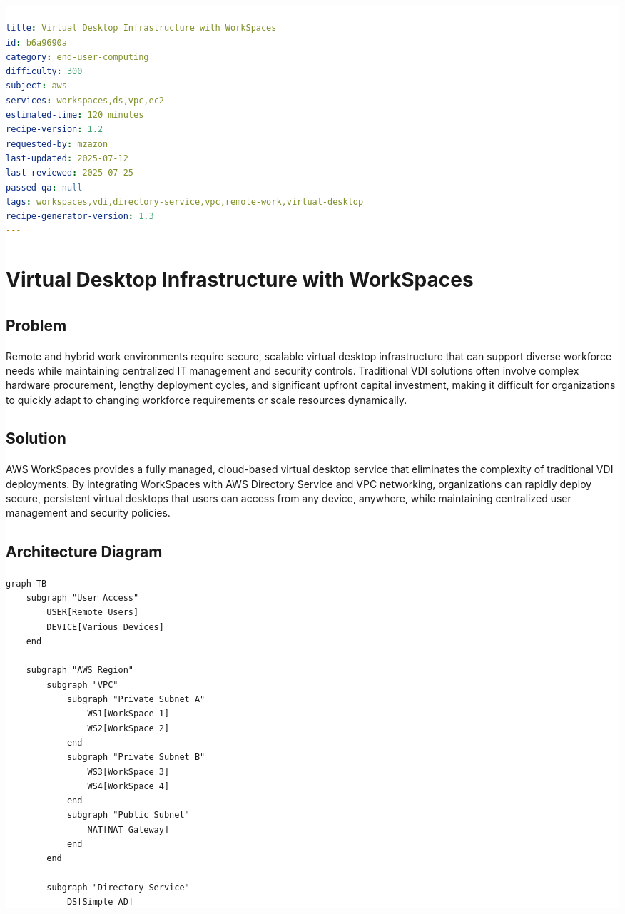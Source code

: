 ```yaml
---
title: Virtual Desktop Infrastructure with WorkSpaces
id: b6a9690a
category: end-user-computing
difficulty: 300
subject: aws
services: workspaces,ds,vpc,ec2
estimated-time: 120 minutes
recipe-version: 1.2
requested-by: mzazon
last-updated: 2025-07-12
last-reviewed: 2025-07-25
passed-qa: null
tags: workspaces,vdi,directory-service,vpc,remote-work,virtual-desktop
recipe-generator-version: 1.3
---
```


# Virtual Desktop Infrastructure with WorkSpaces

## Problem

Remote and hybrid work environments require secure, scalable virtual desktop infrastructure that can support diverse workforce needs while maintaining centralized IT management and security controls. Traditional VDI solutions often involve complex hardware procurement, lengthy deployment cycles, and significant upfront capital investment, making it difficult for organizations to quickly adapt to changing workforce requirements or scale resources dynamically.

## Solution

AWS WorkSpaces provides a fully managed, cloud-based virtual desktop service that eliminates the complexity of traditional VDI deployments. By integrating WorkSpaces with AWS Directory Service and VPC networking, organizations can rapidly deploy secure, persistent virtual desktops that users can access from any device, anywhere, while maintaining centralized user management and security policies.

## Architecture Diagram

```mermaid
graph TB
    subgraph "User Access"
        USER[Remote Users]
        DEVICE[Various Devices]
    end
    
    subgraph "AWS Region"
        subgraph "VPC"
            subgraph "Private Subnet A"
                WS1[WorkSpace 1]
                WS2[WorkSpace 2]
            end
            subgraph "Private Subnet B"
                WS3[WorkSpace 3]
                WS4[WorkSpace 4]
            end
            subgraph "Public Subnet"
                NAT[NAT Gateway]
            end
        end
        
        subgraph "Directory Service"
            DS[Simple AD]
```